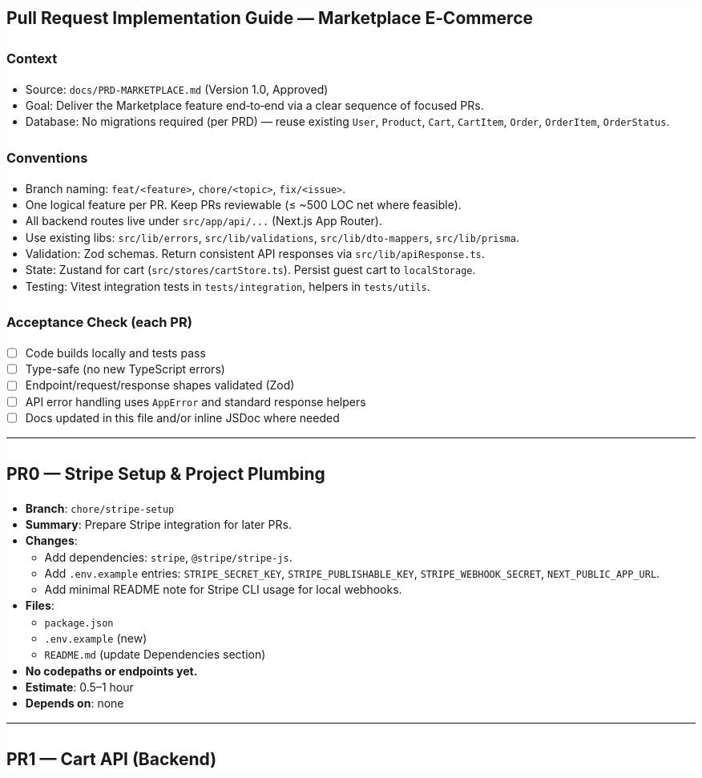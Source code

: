 ## Pull Request Implementation Guide — Marketplace E‑Commerce

### Context

- Source: `docs/PRD-MARKETPLACE.md` (Version 1.0, Approved)
- Goal: Deliver the Marketplace feature end‑to‑end via a clear sequence of focused PRs.
- Database: No migrations required (per PRD) — reuse existing `User`, `Product`, `Cart`, `CartItem`, `Order`, `OrderItem`, `OrderStatus`.

### Conventions

- Branch naming: `feat/<feature>`, `chore/<topic>`, `fix/<issue>`.
- One logical feature per PR. Keep PRs reviewable (≤ ~500 LOC net where feasible).
- All backend routes live under `src/app/api/...` (Next.js App Router).
- Use existing libs: `src/lib/errors`, `src/lib/validations`, `src/lib/dto-mappers`, `src/lib/prisma`.
- Validation: Zod schemas. Return consistent API responses via `src/lib/apiResponse.ts`.
- State: Zustand for cart (`src/stores/cartStore.ts`). Persist guest cart to `localStorage`.
- Testing: Vitest integration tests in `tests/integration`, helpers in `tests/utils`.

### Acceptance Check (each PR)

- [ ] Code builds locally and tests pass
- [ ] Type-safe (no new TypeScript errors)
- [ ] Endpoint/request/response shapes validated (Zod)
- [ ] API error handling uses `AppError` and standard response helpers
- [ ] Docs updated in this file and/or inline JSDoc where needed

---

## PR0 — Stripe Setup & Project Plumbing

- **Branch**: `chore/stripe-setup`
- **Summary**: Prepare Stripe integration for later PRs.
- **Changes**:
  - Add dependencies: `stripe`, `@stripe/stripe-js`.
  - Add `.env.example` entries: `STRIPE_SECRET_KEY`, `STRIPE_PUBLISHABLE_KEY`, `STRIPE_WEBHOOK_SECRET`, `NEXT_PUBLIC_APP_URL`.
  - Add minimal README note for Stripe CLI usage for local webhooks.
- **Files**:
  - `package.json`
  - `.env.example` (new)
  - `README.md` (update Dependencies section)
- **No codepaths or endpoints yet.**
- **Estimate**: 0.5–1 hour
- **Depends on**: none

---

## PR1 — Cart API (Backend)
